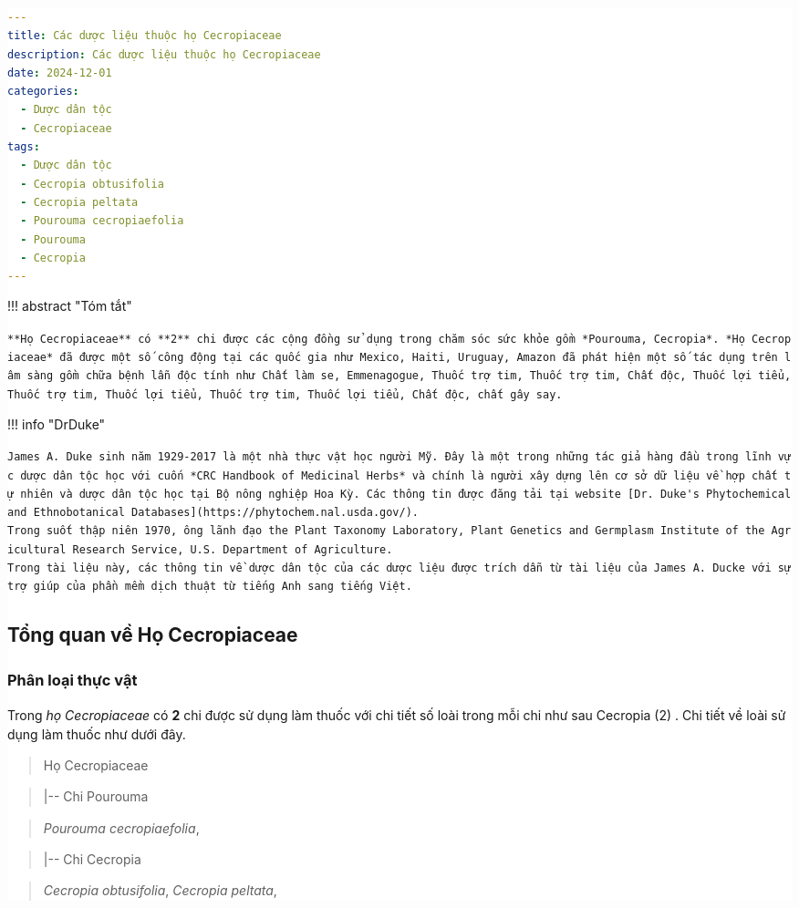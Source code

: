 ```yaml
---
title: Các dược liệu thuộc họ Cecropiaceae
description: Các dược liệu thuộc họ Cecropiaceae
date: 2024-12-01
categories:
  - Dược dân tộc
  - Cecropiaceae
tags:
  - Dược dân tộc
  - Cecropia obtusifolia
  - Cecropia peltata
  - Pourouma cecropiaefolia
  - Pourouma
  - Cecropia
---
```

!!! abstract "Tóm tắt"

    **Họ Cecropiaceae** có **2** chi được các cộng đồng sử dụng trong chăm sóc sức khỏe gồm *Pourouma, Cecropia*. *Họ Cecropiaceae* đã được một số công động tại các quốc gia như Mexico, Haiti, Uruguay, Amazon đã phát hiện một số tác dụng trên lâm sàng gồm chữa bệnh lẫn độc tính như Chất làm se, Emmenagogue, Thuốc trợ tim, Thuốc trợ tim, Chất độc, Thuốc lợi tiểu, Thuốc trợ tim, Thuốc lợi tiểu, Thuốc trợ tim, Thuốc lợi tiểu, Chất độc, chất gây say.

!!! info "DrDuke"

    James A. Duke sinh năm 1929-2017 là một nhà thực vật học người Mỹ. Đây là một trong những tác giả hàng đầu trong lĩnh vực dược dân tộc học với cuốn *CRC Handbook of Medicinal Herbs* và chính là người xây dựng lên cơ sở dữ liệu về hợp chất tự nhiên và dược dân tộc học tại Bộ nông nghiệp Hoa Kỳ. Các thông tin được đăng tải tại website [Dr. Duke's Phytochemical and Ethnobotanical Databases](https://phytochem.nal.usda.gov/). 
    Trong suốt thập niên 1970, ông lãnh đạo the Plant Taxonomy Laboratory, Plant Genetics and Germplasm Institute of the Agricultural Research Service, U.S. Department of Agriculture.
    Trong tài liệu này, các thông tin về dược dân tộc của các dược liệu được trích dẫn từ tài liệu của James A. Ducke với sự trợ giúp của phần mềm dịch thuật từ tiếng Anh sang tiếng Việt.
   
## Tổng quan về Họ Cecropiaceae
### Phân loại thực vật
Trong *họ Cecropiaceae* có **2** chi được sử dụng làm thuốc với chi tiết số loài trong mỗi chi như sau Cecropia (2) . Chi tiết về loài sử dụng làm thuốc như dưới đây.  

>Họ Cecropiaceae


>|-- Chi Pourouma

>*Pourouma cecropiaefolia*,

>|-- Chi Cecropia

>*Cecropia obtusifolia*,
>*Cecropia peltata*,
